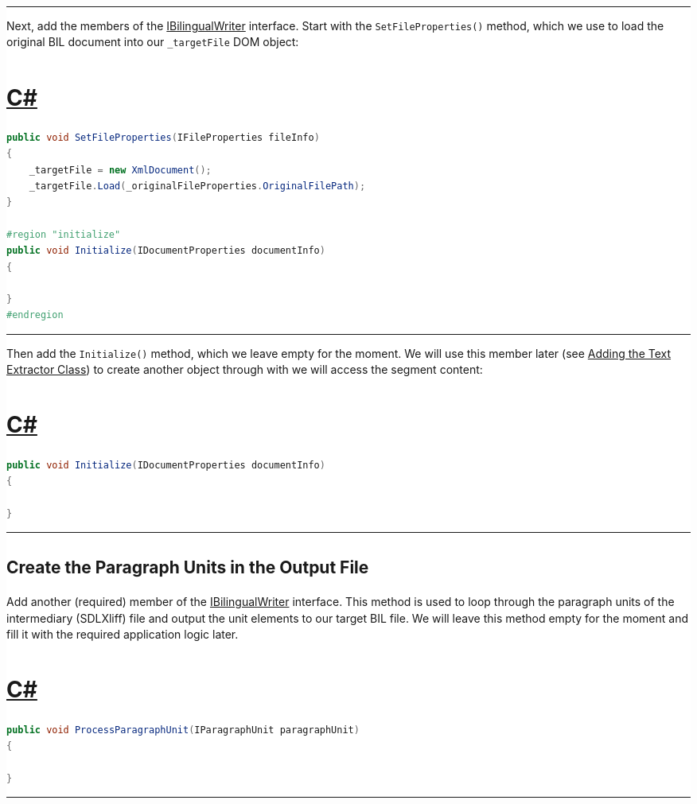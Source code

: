 ***

Next, add the members of the [IBilingualWriter](../../api/filetypesupport/Sdl.FileTypeSupport.Framework.BilingualApi.IBilingualWriter.yml) interface. Start with the ```SetFileProperties()``` method, which we use to load the original BIL document into our ```_targetFile``` DOM object:

# [C#](#tab/tabid-3)
```cs
public void SetFileProperties(IFileProperties fileInfo)
{
    _targetFile = new XmlDocument();
    _targetFile.Load(_originalFileProperties.OriginalFilePath);
}

#region "initialize"
public void Initialize(IDocumentProperties documentInfo)
{

}
#endregion
```
***


Then add the ```Initialize()``` method, which we leave empty for the moment. We will use this member later (see [Adding the Text Extractor Class](adding_the_text_extractor_class.md)) to create another object through with we will access the segment content:

# [C#](#tab/tabid-4)
```cs
public void Initialize(IDocumentProperties documentInfo)
{

}
```
***


Create the Paragraph Units in the Output File
--

Add another (required) member of the [IBilingualWriter](../../api/filetypesupport/Sdl.FileTypeSupport.Framework.BilingualApi.IBilingualWriter.yml) interface. This method is used to loop through the paragraph units of the intermediary (SDLXliff) file and output the unit elements to our target BIL file. We will leave this method empty for the moment and fill it with the required application logic later.

# [C#](#tab/tabid-5)
```cs
public void ProcessParagraphUnit(IParagraphUnit paragraphUnit)
{

}
```
***
